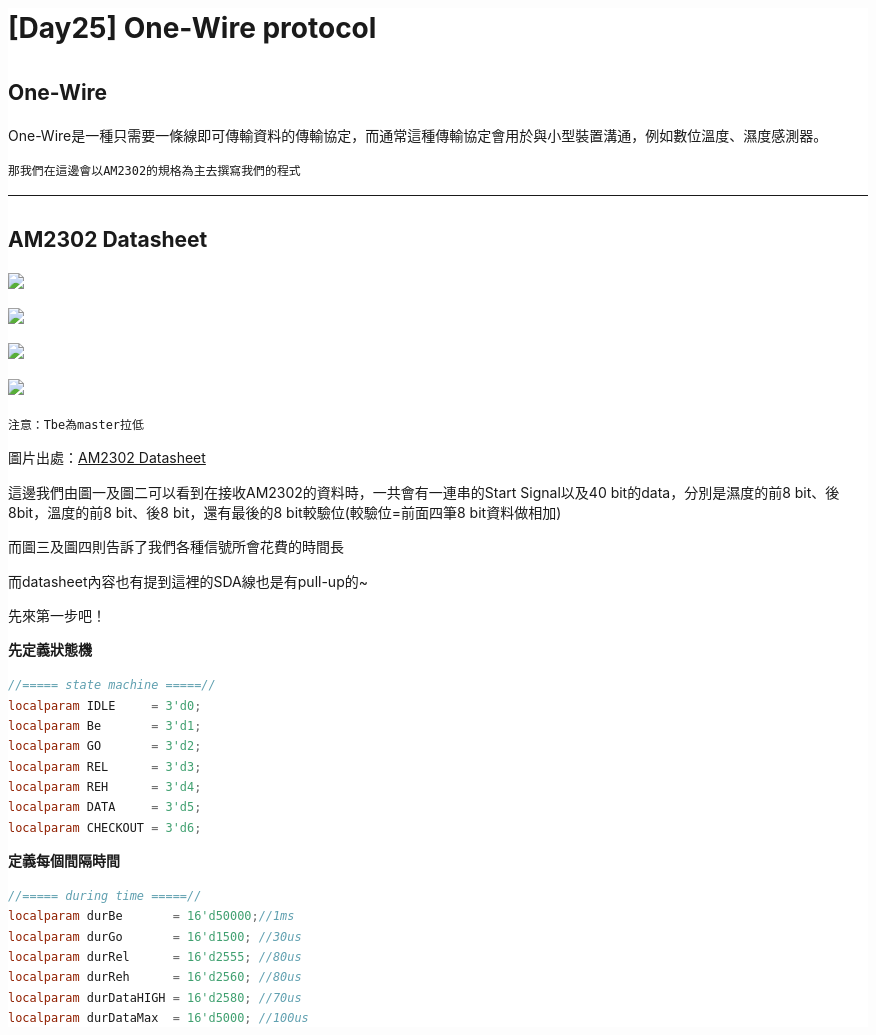 # [Day25] One-Wire protocol
## One-Wire
One-Wire是一種只需要一條線即可傳輸資料的傳輸協定，而通常這種傳輸協定會用於與小型裝置溝通，例如數位溫度、濕度感測器。

`那我們在這邊會以AM2302的規格為主去撰寫我們的程式`

---

## AM2302 Datasheet

![](https://i.imgur.com/dPg8A6i.png)

![](https://i.imgur.com/PE9BhOR.png)

![](https://i.imgur.com/5ZD5O1m.png)

![](https://i.imgur.com/RD5mVvb.png)

`注意：Tbe為master拉低`

圖片出處：[AM2302 Datasheet](https://files.seeedstudio.com/wiki/Grove-Temperature_and_Humidity_Sensor_Pro/res/AM2302-EN.pdf)

這邊我們由圖一及圖二可以看到在接收AM2302的資料時，一共會有一連串的Start Signal以及40 bit的data，分別是濕度的前8 bit、後8bit，溫度的前8 bit、後8 bit，還有最後的8 bit較驗位(較驗位=前面四筆8 bit資料做相加)

而圖三及圖四則告訴了我們各種信號所會花費的時間長

而datasheet內容也有提到這裡的SDA線也是有pull-up的~

先來第一步吧！

**先定義狀態機**

```verilog
//===== state machine =====//
localparam IDLE     = 3'd0;
localparam Be       = 3'd1;
localparam GO       = 3'd2;
localparam REL      = 3'd3;
localparam REH      = 3'd4;
localparam DATA     = 3'd5;
localparam CHECKOUT = 3'd6;
```

**定義每個間隔時間**

```verilog
//===== during time =====//
localparam durBe       = 16'd50000;//1ms
localparam durGo       = 16'd1500; //30us
localparam durRel      = 16'd2555; //80us
localparam durReh      = 16'd2560; //80us
localparam durDataHIGH = 16'd2580; //70us
localparam durDataMax  = 16'd5000; //100us
```

